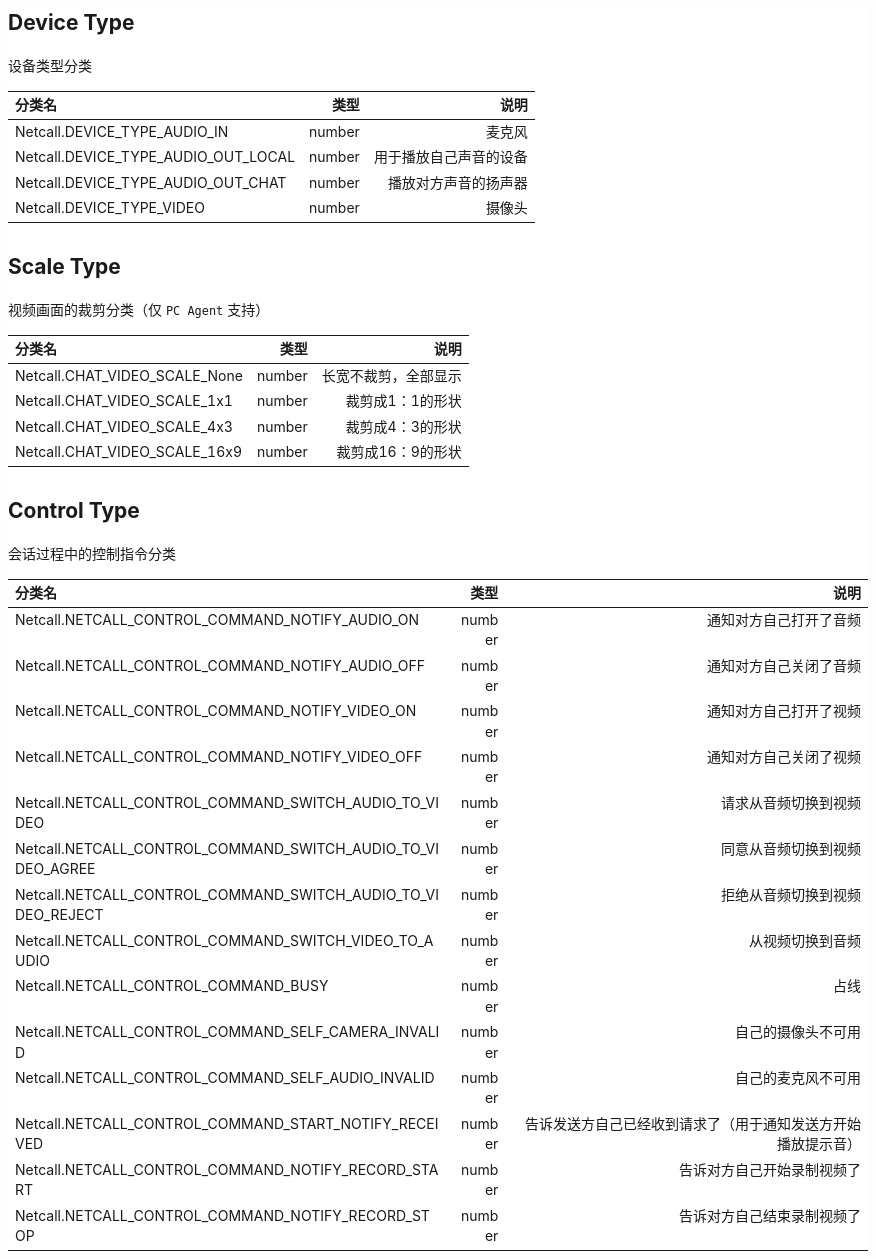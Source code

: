 ## <span id="DeviceType">Device Type</span>

设备类型分类

| 分类名|类型 |说明 |
| :-------- | --------:| --------:|
| Netcall.DEVICE_TYPE_AUDIO_IN | number|麦克风|
| Netcall.DEVICE_TYPE_AUDIO_OUT_LOCAL | number|用于播放自己声音的设备|
| Netcall.DEVICE_TYPE_AUDIO_OUT_CHAT | number|播放对方声音的扬声器|
| Netcall.DEVICE_TYPE_VIDEO | number|摄像头|

## <span id="ScaleType">Scale Type</span>

视频画面的裁剪分类（仅 `PC Agent` 支持）

| 分类名|类型 |说明 |
| :-------- | --------:| --------:|
| Netcall.CHAT_VIDEO_SCALE_None | number|长宽不裁剪，全部显示|
| Netcall.CHAT_VIDEO_SCALE_1x1 | number|裁剪成1：1的形状|
| Netcall.CHAT_VIDEO_SCALE_4x3 | number|裁剪成4：3的形状|
| Netcall.CHAT_VIDEO_SCALE_16x9 | number|裁剪成16：9的形状|

## <span id="ControlType">Control Type</span>

会话过程中的控制指令分类

| 分类名|类型 |说明 |
| :-------- | --------:| --------:|
| Netcall.NETCALL_CONTROL_COMMAND_NOTIFY_AUDIO_ON | number|通知对方自己打开了音频|
| Netcall.NETCALL_CONTROL_COMMAND_NOTIFY_AUDIO_OFF | number|通知对方自己关闭了音频|
| Netcall.NETCALL_CONTROL_COMMAND_NOTIFY_VIDEO_ON | number|通知对方自己打开了视频|
| Netcall.NETCALL_CONTROL_COMMAND_NOTIFY_VIDEO_OFF | number|通知对方自己关闭了视频|
| Netcall.NETCALL_CONTROL_COMMAND_SWITCH_AUDIO_TO_VIDEO | number|请求从音频切换到视频|
| Netcall.NETCALL_CONTROL_COMMAND_SWITCH_AUDIO_TO_VIDEO_AGREE | number|同意从音频切换到视频|
| Netcall.NETCALL_CONTROL_COMMAND_SWITCH_AUDIO_TO_VIDEO_REJECT | number|拒绝从音频切换到视频|
| Netcall.NETCALL_CONTROL_COMMAND_SWITCH_VIDEO_TO_AUDIO | number|从视频切换到音频|
| Netcall.NETCALL_CONTROL_COMMAND_BUSY | number|占线|
| Netcall.NETCALL_CONTROL_COMMAND_SELF_CAMERA_INVALID | number|自己的摄像头不可用|
| Netcall.NETCALL_CONTROL_COMMAND_SELF_AUDIO_INVALID | number|自己的麦克风不可用|
| Netcall.NETCALL_CONTROL_COMMAND_START_NOTIFY_RECEIVED | number|告诉发送方自己已经收到请求了（用于通知发送方开始播放提示音）|
| Netcall.NETCALL_CONTROL_COMMAND_NOTIFY_RECORD_START | number|告诉对方自己开始录制视频了|
| Netcall.NETCALL_CONTROL_COMMAND_NOTIFY_RECORD_STOP | number|告诉对方自己结束录制视频了|
